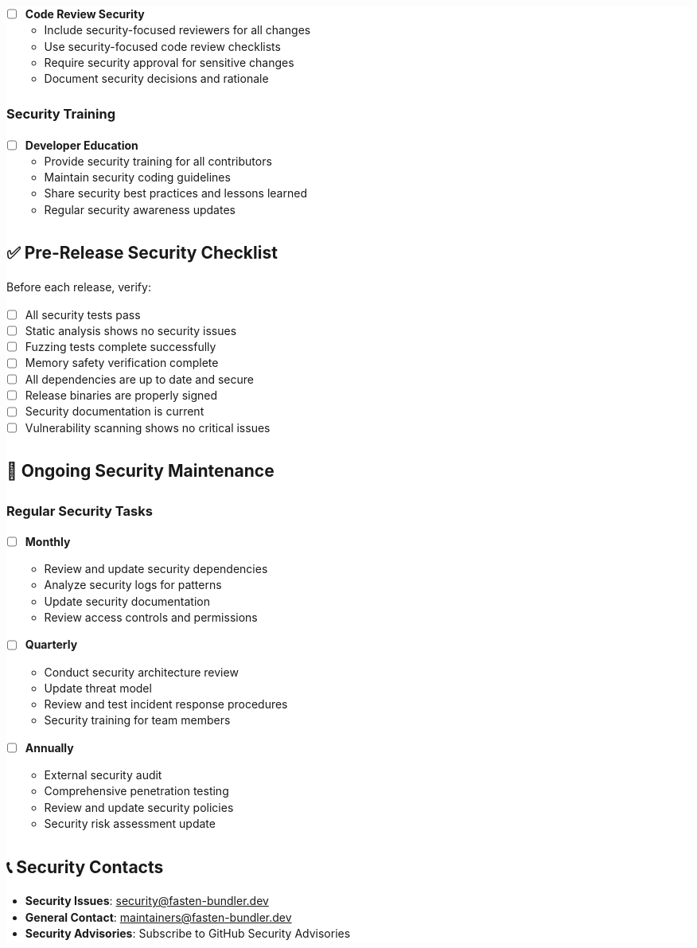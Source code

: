 - [ ] **Code Review Security**
  - Include security-focused reviewers for all changes
  - Use security-focused code review checklists
  - Require security approval for sensitive changes
  - Document security decisions and rationale

### Security Training
- [ ] **Developer Education**
  - Provide security training for all contributors
  - Maintain security coding guidelines
  - Share security best practices and lessons learned
  - Regular security awareness updates

## ✅ Pre-Release Security Checklist

Before each release, verify:
- [ ] All security tests pass
- [ ] Static analysis shows no security issues
- [ ] Fuzzing tests complete successfully
- [ ] Memory safety verification complete
- [ ] All dependencies are up to date and secure
- [ ] Release binaries are properly signed
- [ ] Security documentation is current
- [ ] Vulnerability scanning shows no critical issues

## 🔄 Ongoing Security Maintenance

### Regular Security Tasks
- [ ] **Monthly**
  - Review and update security dependencies
  - Analyze security logs for patterns
  - Update security documentation
  - Review access controls and permissions

- [ ] **Quarterly**
  - Conduct security architecture review
  - Update threat model
  - Review and test incident response procedures
  - Security training for team members

- [ ] **Annually**
  - External security audit
  - Comprehensive penetration testing
  - Review and update security policies
  - Security risk assessment update

## 📞 Security Contacts

- **Security Issues**: security@fasten-bundler.dev
- **General Contact**: maintainers@fasten-bundler.dev
- **Security Advisories**: Subscribe to GitHub Security Advisories
